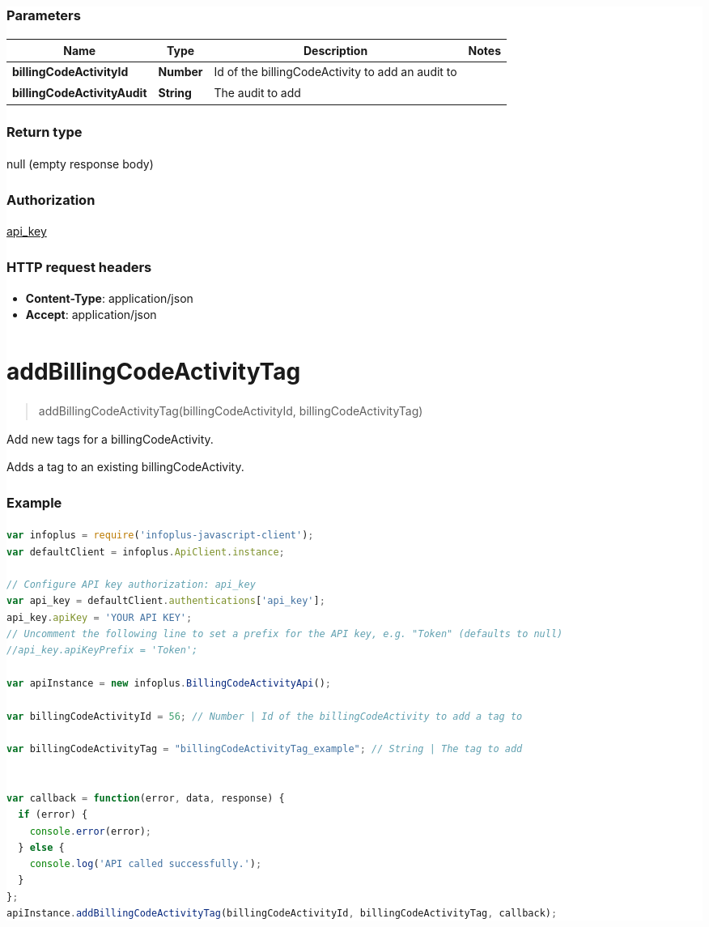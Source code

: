 ### Parameters

Name | Type | Description  | Notes
------------- | ------------- | ------------- | -------------
 **billingCodeActivityId** | **Number**| Id of the billingCodeActivity to add an audit to | 
 **billingCodeActivityAudit** | **String**| The audit to add | 

### Return type

null (empty response body)

### Authorization

[api_key](../README.md#api_key)

### HTTP request headers

 - **Content-Type**: application/json
 - **Accept**: application/json

<a name="addBillingCodeActivityTag"></a>
# **addBillingCodeActivityTag**
> addBillingCodeActivityTag(billingCodeActivityId, billingCodeActivityTag)

Add new tags for a billingCodeActivity.

Adds a tag to an existing billingCodeActivity.

### Example
```javascript
var infoplus = require('infoplus-javascript-client');
var defaultClient = infoplus.ApiClient.instance;

// Configure API key authorization: api_key
var api_key = defaultClient.authentications['api_key'];
api_key.apiKey = 'YOUR API KEY';
// Uncomment the following line to set a prefix for the API key, e.g. "Token" (defaults to null)
//api_key.apiKeyPrefix = 'Token';

var apiInstance = new infoplus.BillingCodeActivityApi();

var billingCodeActivityId = 56; // Number | Id of the billingCodeActivity to add a tag to

var billingCodeActivityTag = "billingCodeActivityTag_example"; // String | The tag to add


var callback = function(error, data, response) {
  if (error) {
    console.error(error);
  } else {
    console.log('API called successfully.');
  }
};
apiInstance.addBillingCodeActivityTag(billingCodeActivityId, billingCodeActivityTag, callback);
```
